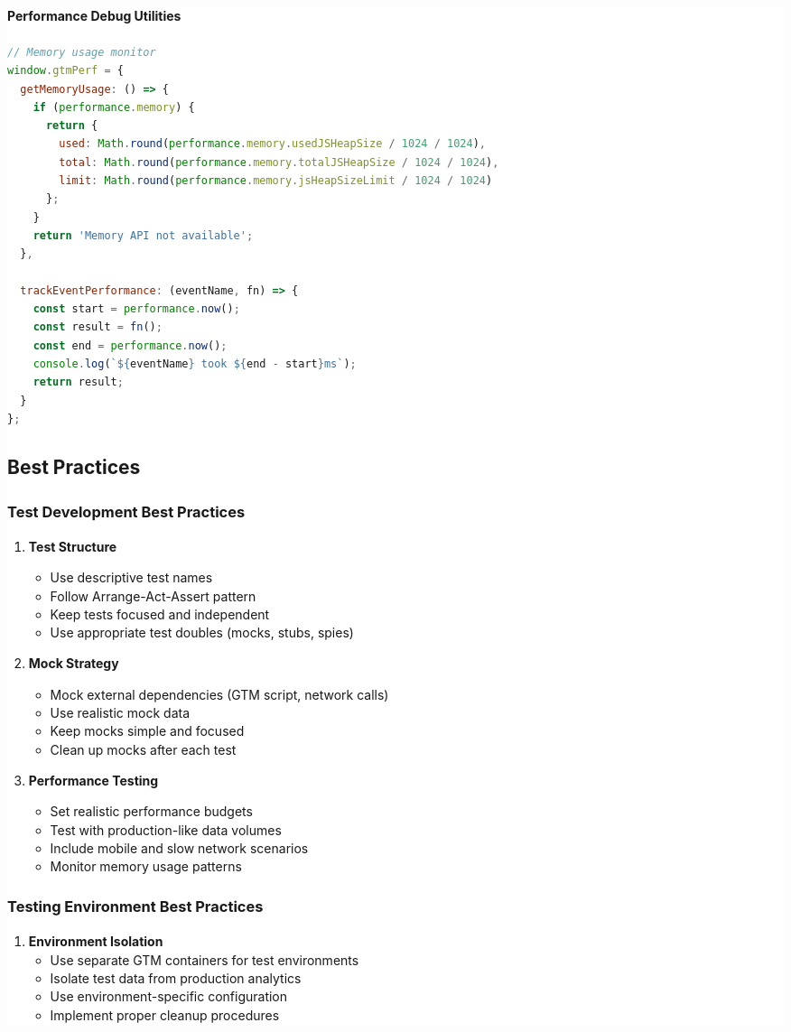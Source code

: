 #### Performance Debug Utilities
```javascript
// Memory usage monitor
window.gtmPerf = {
  getMemoryUsage: () => {
    if (performance.memory) {
      return {
        used: Math.round(performance.memory.usedJSHeapSize / 1024 / 1024),
        total: Math.round(performance.memory.totalJSHeapSize / 1024 / 1024),
        limit: Math.round(performance.memory.jsHeapSizeLimit / 1024 / 1024)
      };
    }
    return 'Memory API not available';
  },
  
  trackEventPerformance: (eventName, fn) => {
    const start = performance.now();
    const result = fn();
    const end = performance.now();
    console.log(`${eventName} took ${end - start}ms`);
    return result;
  }
};
```

## Best Practices

### Test Development Best Practices

1. **Test Structure**
   - Use descriptive test names
   - Follow Arrange-Act-Assert pattern
   - Keep tests focused and independent
   - Use appropriate test doubles (mocks, stubs, spies)

2. **Mock Strategy**
   - Mock external dependencies (GTM script, network calls)
   - Use realistic mock data
   - Keep mocks simple and focused
   - Clean up mocks after each test

3. **Performance Testing**
   - Set realistic performance budgets
   - Test with production-like data volumes
   - Include mobile and slow network scenarios
   - Monitor memory usage patterns

### Testing Environment Best Practices

1. **Environment Isolation**
   - Use separate GTM containers for test environments
   - Isolate test data from production analytics
   - Use environment-specific configuration
   - Implement proper cleanup procedures
